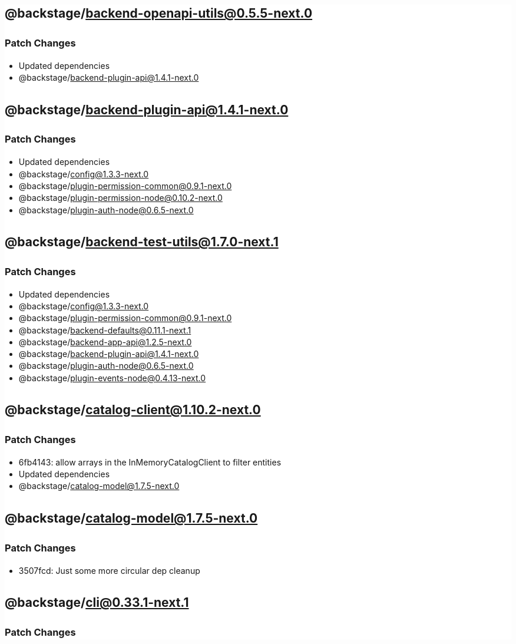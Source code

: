 
## @backstage/backend-openapi-utils@0.5.5-next.0

### Patch Changes

- Updated dependencies
 - @backstage/backend-plugin-api@1.4.1-next.0

## @backstage/backend-plugin-api@1.4.1-next.0

### Patch Changes

- Updated dependencies
 - @backstage/config@1.3.3-next.0
 - @backstage/plugin-permission-common@0.9.1-next.0
 - @backstage/plugin-permission-node@0.10.2-next.0
 - @backstage/plugin-auth-node@0.6.5-next.0

## @backstage/backend-test-utils@1.7.0-next.1

### Patch Changes

- Updated dependencies
 - @backstage/config@1.3.3-next.0
 - @backstage/plugin-permission-common@0.9.1-next.0
 - @backstage/backend-defaults@0.11.1-next.1
 - @backstage/backend-app-api@1.2.5-next.0
 - @backstage/backend-plugin-api@1.4.1-next.0
 - @backstage/plugin-auth-node@0.6.5-next.0
 - @backstage/plugin-events-node@0.4.13-next.0

## @backstage/catalog-client@1.10.2-next.0

### Patch Changes

- 6fb4143: allow arrays in the InMemoryCatalogClient to filter entities
- Updated dependencies
 - @backstage/catalog-model@1.7.5-next.0

## @backstage/catalog-model@1.7.5-next.0

### Patch Changes

- 3507fcd: Just some more circular dep cleanup

## @backstage/cli@0.33.1-next.1

### Patch Changes
